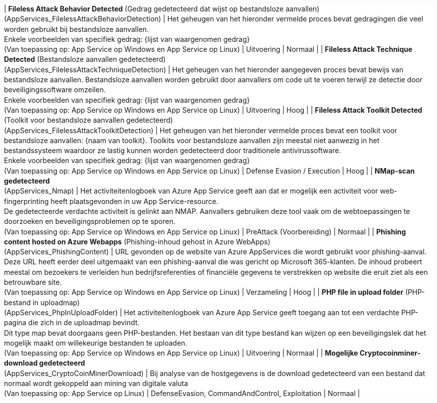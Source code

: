 | **Fileless Attack Behavior Detected** (Gedrag gedetecteerd dat wijst op bestandsloze aanvallen)<br>(AppServices_FilelessAttackBehaviorDetection)                                                   | Het geheugen van het hieronder vermelde proces bevat gedragingen die veel worden gebruikt bij bestandsloze aanvallen.<br>Enkele voorbeelden van specifiek gedrag: {lijst van waargenomen gedrag}                                                                                                                                                                                                                                                                                                                             <br>(Van toepassing op: App Service op Windows en App Service op Linux) | Uitvoering                                                       | Normaal   |
| **Fileless Attack Technique Detected** (Bestandsloze aanvallen gedetecteerd)<br>(AppServices_FilelessAttackTechniqueDetection)                                                 | Het geheugen van het hieronder aangegeven proces bevat bewijs van bestandsloze aanvallen. Bestandsloze aanvallen worden gebruikt door aanvallers om code uit te voeren terwijl ze detectie door beveiligingssoftware omzeilen.<br>Enkele voorbeelden van specifiek gedrag: {lijst van waargenomen gedrag}                                                                                                                                                                                                                            <br>(Van toepassing op: App Service op Windows en App Service op Linux) | Uitvoering                                                       | Hoog     |
| **Fileless Attack Toolkit Detected** (Toolkit voor bestandsloze aanvallen gedetecteerd)<br>(AppServices_FilelessAttackToolkitDetection)                                                     | Het geheugen van het hieronder vermelde proces bevat een toolkit voor bestandsloze aanvallen: {naam van toolkit}. Toolkits voor bestandsloze aanvallen zijn meestal niet aanwezig in het bestandssysteem waardoor ze lastig kunnen worden gedetecteerd door traditionele antivirussoftware.<br>Enkele voorbeelden van specifiek gedrag: {lijst van waargenomen gedrag}                                                                                                                                                                                    <br>(Van toepassing op: App Service op Windows en App Service op Linux) | Defense Evasion / Execution                                       | Hoog     |
| **NMap-scan gedetecteerd**<br>(AppServices_Nmap)                                                                                         | Het activiteitenlogboek van Azure App Service geeft aan dat er mogelijk een activiteit voor web-fingerprinting heeft plaatsgevonden in uw App Service-resource.<br>De gedetecteerde verdachte activiteit is gelinkt aan NMAP. Aanvallers gebruiken deze tool vaak om de webtoepassingen te doorzoeken en beveiligingsproblemen op te sporen.                                                                                                                                                                                                                       <br>(Van toepassing op: App Service op Windows en App Service op Linux) | PreAttack (Voorbereiding)                                                       | Normaal   |
| **Phishing content hosted on Azure Webapps** (Phishing-inhoud gehost in Azure WebApps)<br>(AppServices_PhishingContent)                                                            | URL gevonden op de website van Azure AppServices die wordt gebruikt voor phishing-aanval. Deze URL heeft eerder deel uitgemaakt van een phishing-aanval die was gericht op Microsoft 365-klanten. De inhoud probeert meestal om bezoekers te verleiden hun bedrijfsreferenties of financiële gegevens te verstrekken op website die eruit ziet als een betrouwbare site.                                                                                                                                                                                                 <br>(Van toepassing op: App Service op Windows en App Service op Linux) | Verzameling                                                      | Hoog     |
| **PHP file in upload folder** (PHP-bestand in uploadmap)<br>(AppServices_PhpInUploadFolder)                                                                         | Het activiteitenlogboek van Azure App Service geeft toegang aan tot een verdachte PHP-pagina die zich in de uploadmap bevindt.<br>Dit type map bevat doorgaans geen PHP-bestanden. Het bestaan van dit type bestand kan wijzen op een beveiligingslek dat het mogelijk maakt om willekeurige bestanden te uploaden.                                                                                                                                                                                       <br>(Van toepassing op: App Service op Windows en App Service op Linux) | Uitvoering                                                       | Normaal   |
| **Mogelijke Cryptocoinminer-download gedetecteerd**<br>(AppServices_CryptoCoinMinerDownload)                                                  | Bij analyse van de hostgegevens is de download gedetecteerd van een bestand dat normaal wordt gekoppeld aan mining van digitale valuta                                                                                                                                                                                                                                                                                                                                                                              <br>(Van toepassing op: App Service op Linux)                            | DefenseEvasion, CommandAndControl, Exploitation                 | Normaal   |